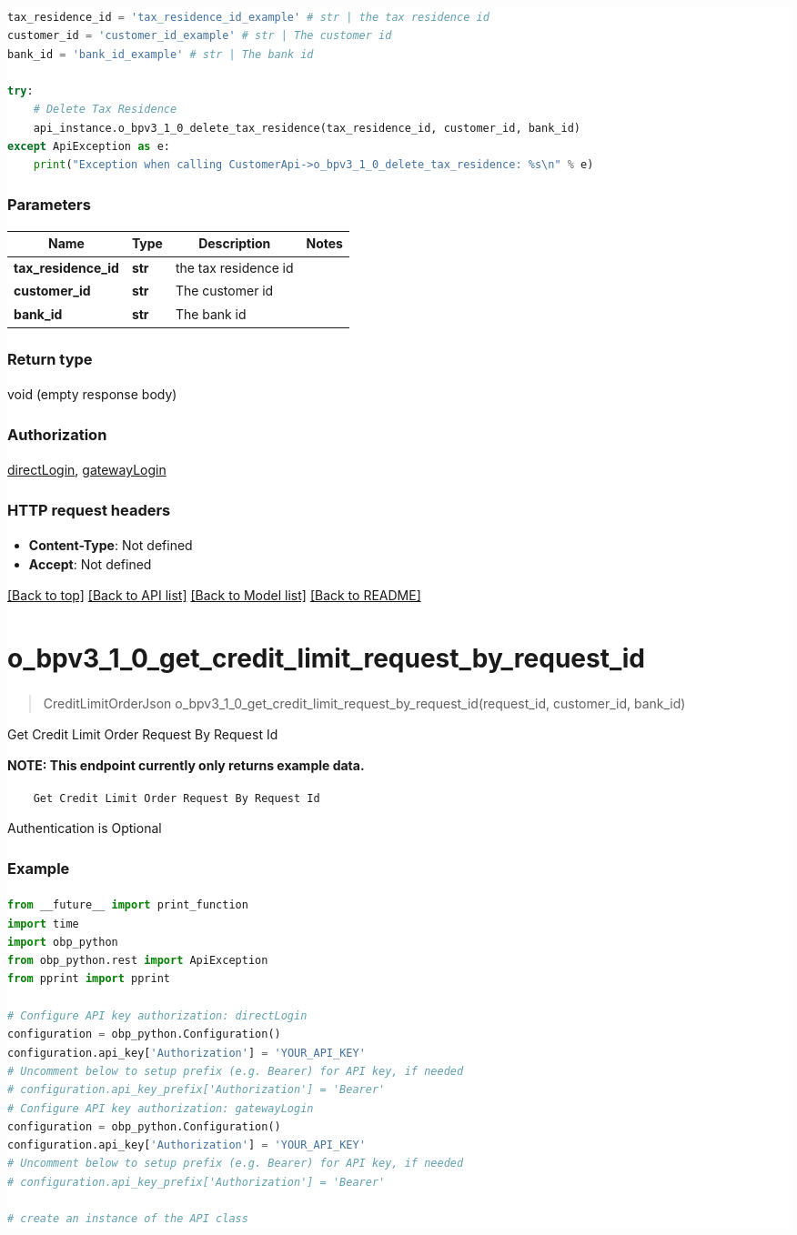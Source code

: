 ```python
tax_residence_id = 'tax_residence_id_example' # str | the tax residence id
customer_id = 'customer_id_example' # str | The customer id
bank_id = 'bank_id_example' # str | The bank id

try:
    # Delete Tax Residence
    api_instance.o_bpv3_1_0_delete_tax_residence(tax_residence_id, customer_id, bank_id)
except ApiException as e:
    print("Exception when calling CustomerApi->o_bpv3_1_0_delete_tax_residence: %s\n" % e)
```

### Parameters

Name | Type | Description  | Notes
------------- | ------------- | ------------- | -------------
 **tax_residence_id** | **str**| the tax residence id | 
 **customer_id** | **str**| The customer id | 
 **bank_id** | **str**| The bank id | 

### Return type

void (empty response body)

### Authorization

[directLogin](../README.md#directLogin), [gatewayLogin](../README.md#gatewayLogin)

### HTTP request headers

 - **Content-Type**: Not defined
 - **Accept**: Not defined

[[Back to top]](#) [[Back to API list]](../README.md#documentation-for-api-endpoints) [[Back to Model list]](../README.md#documentation-for-models) [[Back to README]](../README.md)

# **o_bpv3_1_0_get_credit_limit_request_by_request_id**
> CreditLimitOrderJson o_bpv3_1_0_get_credit_limit_request_by_request_id(request_id, customer_id, bank_id)

Get Credit Limit Order Request By Request Id

<p><strong>NOTE: This endpoint currently only returns example data.</strong></p><pre><code>    Get Credit Limit Order Request By Request Id</code></pre><p>Authentication is Optional</p>

### Example
```python
from __future__ import print_function
import time
import obp_python
from obp_python.rest import ApiException
from pprint import pprint

# Configure API key authorization: directLogin
configuration = obp_python.Configuration()
configuration.api_key['Authorization'] = 'YOUR_API_KEY'
# Uncomment below to setup prefix (e.g. Bearer) for API key, if needed
# configuration.api_key_prefix['Authorization'] = 'Bearer'
# Configure API key authorization: gatewayLogin
configuration = obp_python.Configuration()
configuration.api_key['Authorization'] = 'YOUR_API_KEY'
# Uncomment below to setup prefix (e.g. Bearer) for API key, if needed
# configuration.api_key_prefix['Authorization'] = 'Bearer'

# create an instance of the API class
```